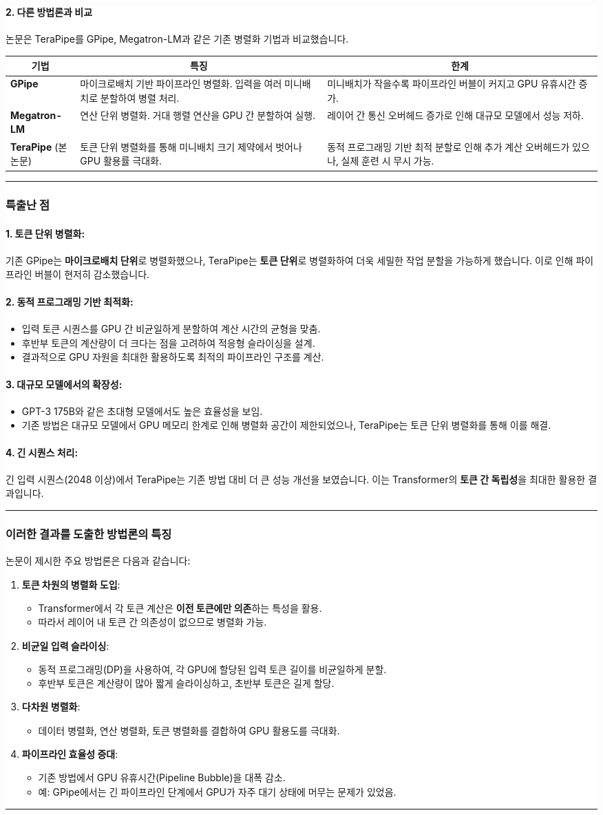 
#### **2. 다른 방법론과 비교**
논문은 TeraPipe를 GPipe, Megatron-LM과 같은 기존 병렬화 기법과 비교했습니다.

| **기법**               | **특징**                                                                        | **한계**                                                                                   |
| ---------------------- | ------------------------------------------------------------------------------- | ------------------------------------------------------------------------------------------ |
| **GPipe**              | 마이크로배치 기반 파이프라인 병렬화. 입력을 여러 미니배치로 분할하여 병렬 처리. | 미니배치가 작을수록 파이프라인 버블이 커지고 GPU 유휴시간 증가.                            |
| **Megatron-LM**        | 연산 단위 병렬화. 거대 행렬 연산을 GPU 간 분할하여 실행.                        | 레이어 간 통신 오버헤드 증가로 인해 대규모 모델에서 성능 저하.                             |
| **TeraPipe** (본 논문) | 토큰 단위 병렬화를 통해 미니배치 크기 제약에서 벗어나 GPU 활용률 극대화.        | 동적 프로그래밍 기반 최적 분할로 인해 추가 계산 오버헤드가 있으나, 실제 훈련 시 무시 가능. |

---

### **특출난 점**

#### 1. **토큰 단위 병렬화**: 
   기존 GPipe는 **마이크로배치 단위**로 병렬화했으나, TeraPipe는 **토큰 단위**로 병렬화하여 더욱 세밀한 작업 분할을 가능하게 했습니다. 이로 인해 파이프라인 버블이 현저히 감소했습니다.

#### 2. **동적 프로그래밍 기반 최적화**:
   - 입력 토큰 시퀀스를 GPU 간 비균일하게 분할하여 계산 시간의 균형을 맞춤.
   - 후반부 토큰의 계산량이 더 크다는 점을 고려하여 적응형 슬라이싱을 설계.
   - 결과적으로 GPU 자원을 최대한 활용하도록 최적의 파이프라인 구조를 계산.

#### 3. **대규모 모델에서의 확장성**:
   - GPT-3 175B와 같은 초대형 모델에서도 높은 효율성을 보임.
   - 기존 방법은 대규모 모델에서 GPU 메모리 한계로 인해 병렬화 공간이 제한되었으나, TeraPipe는 토큰 단위 병렬화를 통해 이를 해결.

#### 4. **긴 시퀀스 처리**:
   긴 입력 시퀀스(2048 이상)에서 TeraPipe는 기존 방법 대비 더 큰 성능 개선을 보였습니다. 이는 Transformer의 **토큰 간 독립성**을 최대한 활용한 결과입니다.

---

### **이러한 결과를 도출한 방법론의 특징**

논문이 제시한 주요 방법론은 다음과 같습니다:

1. **토큰 차원의 병렬화 도입**:
   - Transformer에서 각 토큰 계산은 **이전 토큰에만 의존**하는 특성을 활용.
   - 따라서 레이어 내 토큰 간 의존성이 없으므로 병렬화 가능.

2. **비균일 입력 슬라이싱**:
   - 동적 프로그래밍(DP)을 사용하여, 각 GPU에 할당된 입력 토큰 길이를 비균일하게 분할.
   - 후반부 토큰은 계산량이 많아 짧게 슬라이싱하고, 초반부 토큰은 길게 할당.

3. **다차원 병렬화**:
   - 데이터 병렬화, 연산 병렬화, 토큰 병렬화를 결합하여 GPU 활용도를 극대화.

4. **파이프라인 효율성 증대**:
   - 기존 방법에서 GPU 유휴시간(Pipeline Bubble)을 대폭 감소.
   - 예: GPipe에서는 긴 파이프라인 단계에서 GPU가 자주 대기 상태에 머무는 문제가 있었음.

---